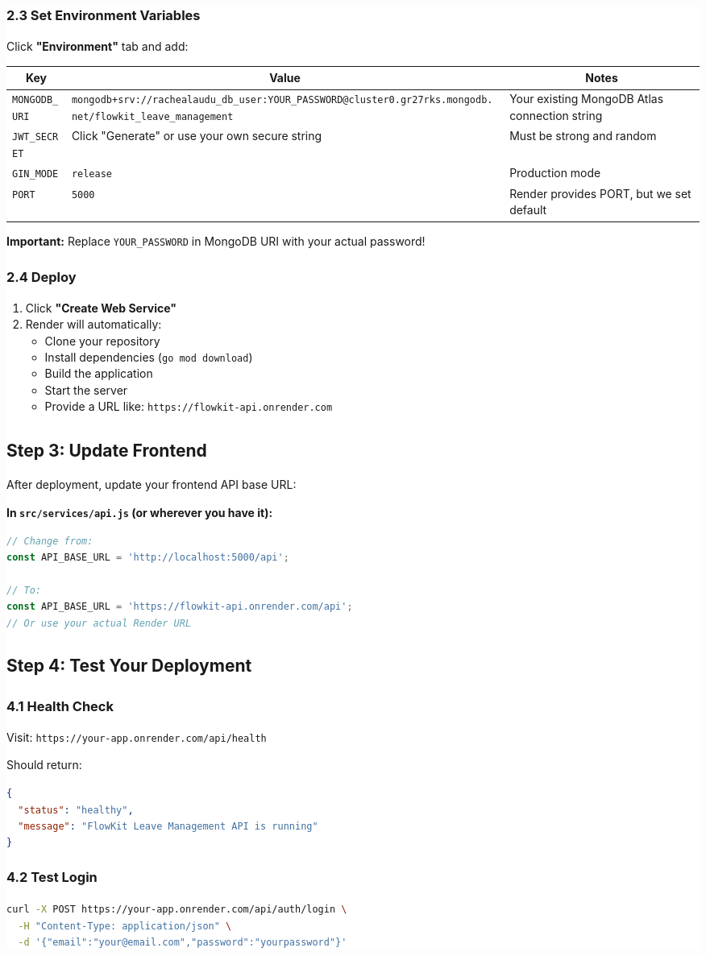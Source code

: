 ### 2.3 Set Environment Variables
Click **"Environment"** tab and add:

| Key | Value | Notes |
|-----|-------|-------|
| `MONGODB_URI` | `mongodb+srv://rachealaudu_db_user:YOUR_PASSWORD@cluster0.gr27rks.mongodb.net/flowkit_leave_management` | Your existing MongoDB Atlas connection string |
| `JWT_SECRET` | Click "Generate" or use your own secure string | Must be strong and random |
| `GIN_MODE` | `release` | Production mode |
| `PORT` | `5000` | Render provides PORT, but we set default |

**Important:** Replace `YOUR_PASSWORD` in MongoDB URI with your actual password!

### 2.4 Deploy
1. Click **"Create Web Service"**
2. Render will automatically:
   - Clone your repository
   - Install dependencies (`go mod download`)
   - Build the application
   - Start the server
   - Provide a URL like: `https://flowkit-api.onrender.com`

## Step 3: Update Frontend

After deployment, update your frontend API base URL:

**In `src/services/api.js` (or wherever you have it):**
```javascript
// Change from:
const API_BASE_URL = 'http://localhost:5000/api';

// To:
const API_BASE_URL = 'https://flowkit-api.onrender.com/api';
// Or use your actual Render URL
```

## Step 4: Test Your Deployment

### 4.1 Health Check
Visit: `https://your-app.onrender.com/api/health`

Should return:
```json
{
  "status": "healthy",
  "message": "FlowKit Leave Management API is running"
}
```

### 4.2 Test Login
```bash
curl -X POST https://your-app.onrender.com/api/auth/login \
  -H "Content-Type: application/json" \
  -d '{"email":"your@email.com","password":"yourpassword"}'
```
